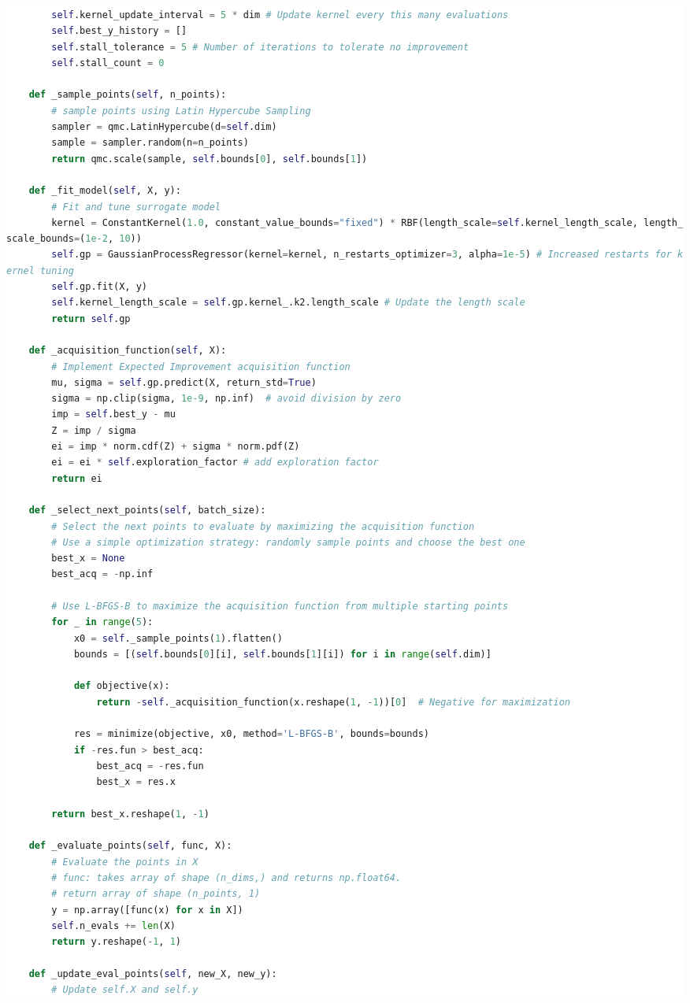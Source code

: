 ```python
        self.kernel_update_interval = 5 * dim # Update kernel every this many evaluations
        self.best_y_history = []
        self.stall_tolerance = 5 # Number of iterations to tolerate no improvement
        self.stall_count = 0

    def _sample_points(self, n_points):
        # sample points using Latin Hypercube Sampling
        sampler = qmc.LatinHypercube(d=self.dim)
        sample = sampler.random(n=n_points)
        return qmc.scale(sample, self.bounds[0], self.bounds[1])

    def _fit_model(self, X, y):
        # Fit and tune surrogate model
        kernel = ConstantKernel(1.0, constant_value_bounds="fixed") * RBF(length_scale=self.kernel_length_scale, length_scale_bounds=(1e-2, 10))
        self.gp = GaussianProcessRegressor(kernel=kernel, n_restarts_optimizer=3, alpha=1e-5) # Increased restarts for kernel tuning
        self.gp.fit(X, y)
        self.kernel_length_scale = self.gp.kernel_.k2.length_scale # Update the length scale
        return self.gp

    def _acquisition_function(self, X):
        # Implement Expected Improvement acquisition function
        mu, sigma = self.gp.predict(X, return_std=True)
        sigma = np.clip(sigma, 1e-9, np.inf)  # avoid division by zero
        imp = self.best_y - mu
        Z = imp / sigma
        ei = imp * norm.cdf(Z) + sigma * norm.pdf(Z)
        ei = ei * self.exploration_factor # add exploration factor
        return ei

    def _select_next_points(self, batch_size):
        # Select the next points to evaluate by maximizing the acquisition function
        # Use a simple optimization strategy: randomly sample points and choose the best one
        best_x = None
        best_acq = -np.inf

        # Use L-BFGS-B to maximize the acquisition function from multiple starting points
        for _ in range(5):
            x0 = self._sample_points(1).flatten()
            bounds = [(self.bounds[0][i], self.bounds[1][i]) for i in range(self.dim)]

            def objective(x):
                return -self._acquisition_function(x.reshape(1, -1))[0]  # Negative for maximization

            res = minimize(objective, x0, method='L-BFGS-B', bounds=bounds)
            if -res.fun > best_acq:
                best_acq = -res.fun
                best_x = res.x

        return best_x.reshape(1, -1)

    def _evaluate_points(self, func, X):
        # Evaluate the points in X
        # func: takes array of shape (n_dims,) and returns np.float64.
        # return array of shape (n_points, 1)
        y = np.array([func(x) for x in X])
        self.n_evals += len(X)
        return y.reshape(-1, 1)

    def _update_eval_points(self, new_X, new_y):
        # Update self.X and self.y
```